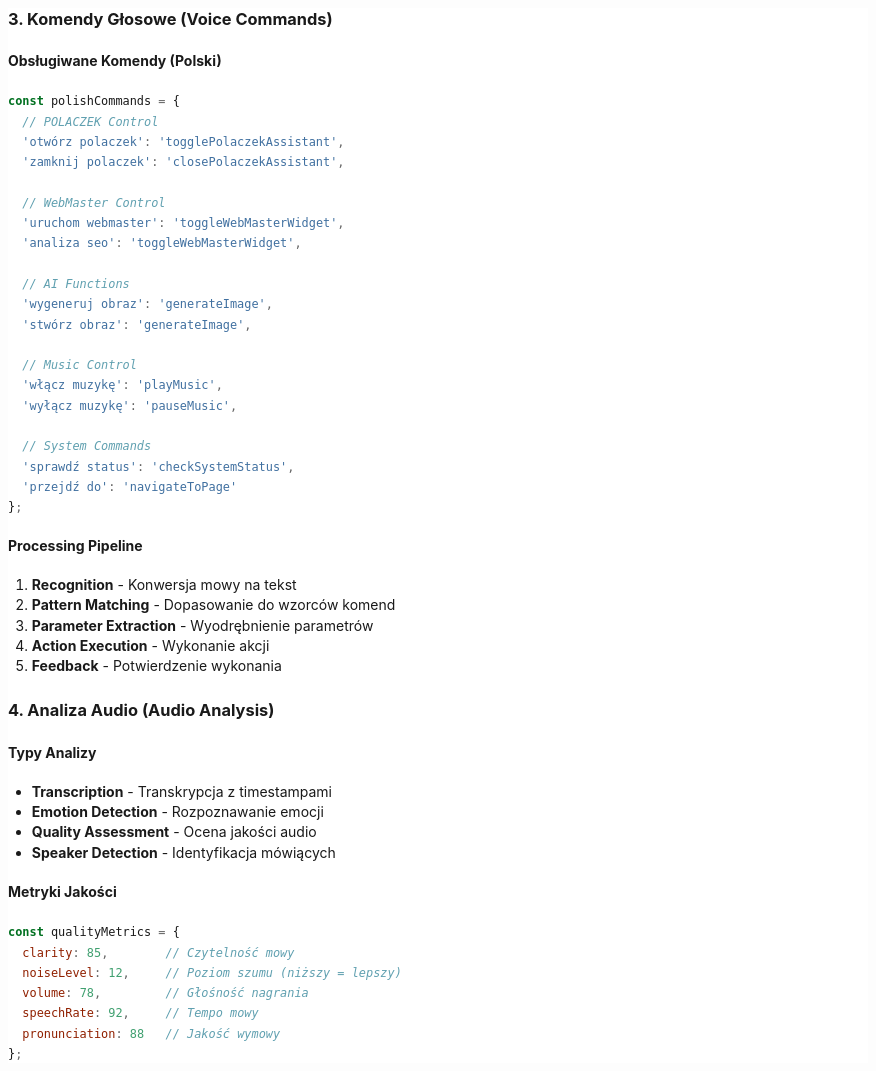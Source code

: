 ### 3. Komendy Głosowe (Voice Commands)

#### Obsługiwane Komendy (Polski)
```javascript
const polishCommands = {
  // POLACZEK Control
  'otwórz polaczek': 'togglePolaczekAssistant',
  'zamknij polaczek': 'closePolaczekAssistant',
  
  // WebMaster Control  
  'uruchom webmaster': 'toggleWebMasterWidget',
  'analiza seo': 'toggleWebMasterWidget',
  
  // AI Functions
  'wygeneruj obraz': 'generateImage',
  'stwórz obraz': 'generateImage',
  
  // Music Control
  'włącz muzykę': 'playMusic',
  'wyłącz muzykę': 'pauseMusic',
  
  // System Commands
  'sprawdź status': 'checkSystemStatus',
  'przejdź do': 'navigateToPage'
};
```

#### Processing Pipeline
1. **Recognition** - Konwersja mowy na tekst
2. **Pattern Matching** - Dopasowanie do wzorców komend
3. **Parameter Extraction** - Wyodrębnienie parametrów
4. **Action Execution** - Wykonanie akcji
5. **Feedback** - Potwierdzenie wykonania

### 4. Analiza Audio (Audio Analysis)

#### Typy Analizy
- **Transcription** - Transkrypcja z timestampami
- **Emotion Detection** - Rozpoznawanie emocji
- **Quality Assessment** - Ocena jakości audio
- **Speaker Detection** - Identyfikacja mówiących

#### Metryki Jakości
```javascript
const qualityMetrics = {
  clarity: 85,        // Czytelność mowy
  noiseLevel: 12,     // Poziom szumu (niższy = lepszy)
  volume: 78,         // Głośność nagrania
  speechRate: 92,     // Tempo mowy
  pronunciation: 88   // Jakość wymowy
};
```

